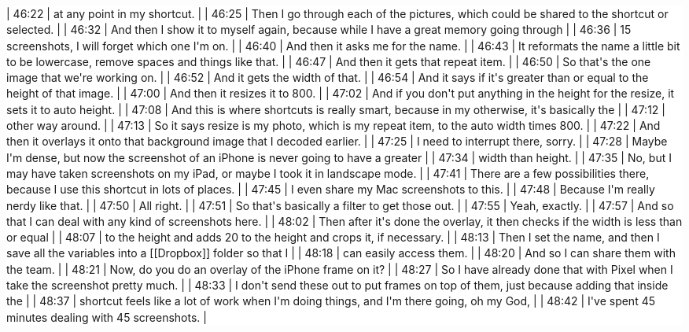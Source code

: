 | 46:22      | at any point in my shortcut.                                                                          |
| 46:25      | Then I go through each of the pictures, which could be shared to the shortcut or selected.            |
| 46:32      | And then I show it to myself again, because while I have a great memory going through                 |
| 46:36      | 15 screenshots, I will forget which one I'm on.                                                       |
| 46:40      | And then it asks me for the name.                                                                     |
| 46:43      | It reformats the name a little bit to be lowercase, remove spaces and things like that.               |
| 46:47      | And then it gets that repeat item.                                                                    |
| 46:50      | So that's the one image that we're working on.                                                        |
| 46:52      | And it gets the width of that.                                                                        |
| 46:54      | And it says if it's greater than or equal to the height of that image.                                |
| 47:00      | And then it resizes it to 800.                                                                        |
| 47:02      | And if you don't put anything in the height for the resize, it sets it to auto height.                |
| 47:08      | And this is where shortcuts is really smart, because in my otherwise, it's basically the              |
| 47:12      | other way around.                                                                                     |
| 47:13      | So it says resize is my photo, which is my repeat item, to the auto width times 800.                  |
| 47:22      | And then it overlays it onto that background image that I decoded earlier.                            |
| 47:25      | I need to interrupt there, sorry.                                                                     |
| 47:28      | Maybe I'm dense, but now the screenshot of an iPhone is never going to have a greater                 |
| 47:34      | width than height.                                                                                    |
| 47:35      | No, but I may have taken screenshots on my iPad, or maybe I took it in landscape mode.                |
| 47:41      | There are a few possibilities there, because I use this shortcut in lots of places.                   |
| 47:45      | I even share my Mac screenshots to this.                                                              |
| 47:48      | Because I'm really nerdy like that.                                                                   |
| 47:50      | All right.                                                                                            |
| 47:51      | So that's basically a filter to get those out.                                                        |
| 47:55      | Yeah, exactly.                                                                                        |
| 47:57      | And so that I can deal with any kind of screenshots here.                                             |
| 48:02      | Then after it's done the overlay, it then checks if the width is less than or equal                   |
| 48:07      | to the height and adds 20 to the height and crops it, if necessary.                                   |
| 48:13      | Then I set the name, and then I save all the variables into a [[Dropbox]] folder so that I                |
| 48:18      | can easily access them.                                                                               |
| 48:20      | And so I can share them with the team.                                                                |
| 48:21      | Now, do you do an overlay of the iPhone frame on it?                                                  |
| 48:27      | So I have already done that with Pixel when I take the screenshot pretty much.                        |
| 48:33      | I don't send these out to put frames on top of them, just because adding that inside the              |
| 48:37      | shortcut feels like a lot of work when I'm doing things, and I'm there going, oh my God,              |
| 48:42      | I've spent 45 minutes dealing with 45 screenshots.                                                    |